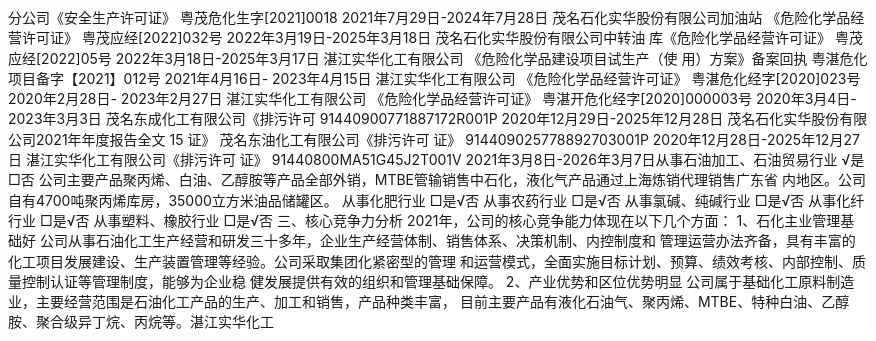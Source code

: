 分公司《安全生产许可证》
粤茂危化生字[2021]0018
2021年7月29日-2024年7月28日
茂名石化实华股份有限公司加油站
《危险化学品经营许可证》
粤茂应经[2022]032号
2022年3月19日-2025年3月18日
茂名石化实华股份有限公司中转油
库《危险化学品经营许可证》
粤茂应经[2022]05号
2022年3月18日-2025年3月17日
湛江实华化工有限公司
《危险化学品建设项目试生产（使
用）方案》备案回执
粤湛危化项目备字【2021】012号
2021年4月16日-
2023年4月15日
湛江实华化工有限公司
《危险化学品经营许可证》
粤湛危化经字[2020]023号
2020年2月28日-
2023年2月27日
湛江实华化工有限公司
《危险化学品经营许可证》
粤湛开危化经字[2020]000003号
2020年3月4日-
2023年3月3日
茂名东成化工有限公司《排污许可
91440900771887172R001P
2020年12月29日-2025年12月28日
茂名石化实华股份有限公司2021年年度报告全文
15
证》
茂名东油化工有限公司《排污许可
证》
914409025778892703001P
2020年12月28日-2025年12月27日
湛江实华化工有限公司《排污许可
证》
91440800MA51G45J2T001V
2021年3月8日-2026年3月7日从事石油加工、石油贸易行业
√是□否
公司主要产品聚丙烯、白油、乙醇胺等产品全部外销，MTBE管输销售中石化，液化气产品通过上海炼销代理销售广东省
内地区。公司自有4700吨聚丙烯库房，35000立方米油品储罐区。
从事化肥行业
□是√否
从事农药行业
□是√否
从事氯碱、纯碱行业
□是√否
从事化纤行业
□是√否
从事塑料、橡胶行业
□是√否
三、核心竞争力分析
2021年，公司的核心竞争能力体现在以下几个方面：
1、石化主业管理基础好
公司从事石油化工生产经营和研发三十多年，企业生产经营体制、销售体系、决策机制、内控制度和
管理运营办法齐备，具有丰富的化工项目发展建设、生产装置管理等经验。公司采取集团化紧密型的管理
和运营模式，全面实施目标计划、预算、绩效考核、内部控制、质量控制认证等管理制度，能够为企业稳
健发展提供有效的组织和管理基础保障。
2、产业优势和区位优势明显
公司属于基础化工原料制造业，主要经营范围是石油化工产品的生产、加工和销售，产品种类丰富，
目前主要产品有液化石油气、聚丙烯、MTBE、特种白油、乙醇胺、聚合级异丁烷、丙烷等。湛江实华化工